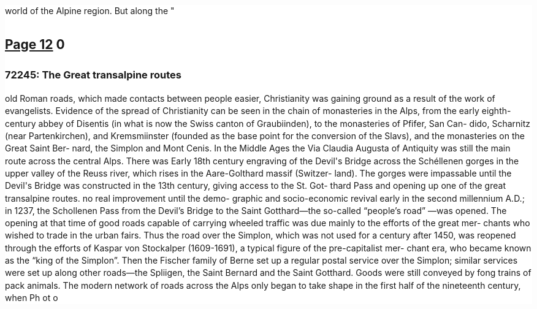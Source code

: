 world of the Alpine region. But along the 
"

## [Page 12](https://demo.humlab.umu.se/courier/072293engo.pdf#page=12) 0

### 72245: The Great transalpine routes

old Roman roads, which made contacts 
between people easier, Christianity was 
gaining ground as a result of the work of 
evangelists. Evidence of the spread of 
Christianity can be seen in the chain of 
monasteries in the Alps, from the early 
eighth-century abbey of Disentis (in what 
is now the Swiss canton of Graubiinden), 
to the monasteries of Pfifer, San Can- 
dido, Scharnitz (near Partenkirchen), 
and Kremsmiinster (founded as the base 
point for the conversion of the Slavs), and 
the monasteries on the Great Saint Ber- 
nard, the Simplon and Mont Cenis. 
In the Middle Ages the Via Claudia 
Augusta of Antiquity was still the main 
route across the central Alps. There was 
Early 18th century engraving of the Devil's 
Bridge across the Schéllenen gorges in 
the upper valley of the Reuss river, which 
rises in the Aare-Golthard massif (Switzer- 
land). The gorges were impassable until 
the Devil's Bridge was constructed in the 
13th century, giving access to the St. Got- 
thard Pass and opening up one of the great 
transalpine routes. 
no real improvement until the demo- 
graphic and socio-economic revival early 
in the second millennium A.D.; in 1237, 
the Schollenen Pass from the Devil’s 
Bridge to the Saint Gotthard—the 
so-called “people’s road” —was opened. 
The opening at that time of good roads 
capable of carrying wheeled traffic was 
due mainly to the efforts of the great mer- 
chants who wished to trade in the urban 
fairs. Thus the road over the Simplon, 
which was not used for a century after 
1450, was reopened through the efforts of 
Kaspar von Stockalper (1609-1691), a 
typical figure of the pre-capitalist mer- 
chant era, who became known as the 
“king of the Simplon”. Then the Fischer 
family of Berne set up a regular postal 
service over the Simplon; similar services 
were set up along other roads—the 
Spliigen, the Saint Bernard and the Saint 
Gotthard. Goods were still conveyed by 
fong trains of pack animals. 
The modern network of roads across 
the Alps only began to take shape in the 
first half of the nineteenth century, when 
Ph
ot
o 